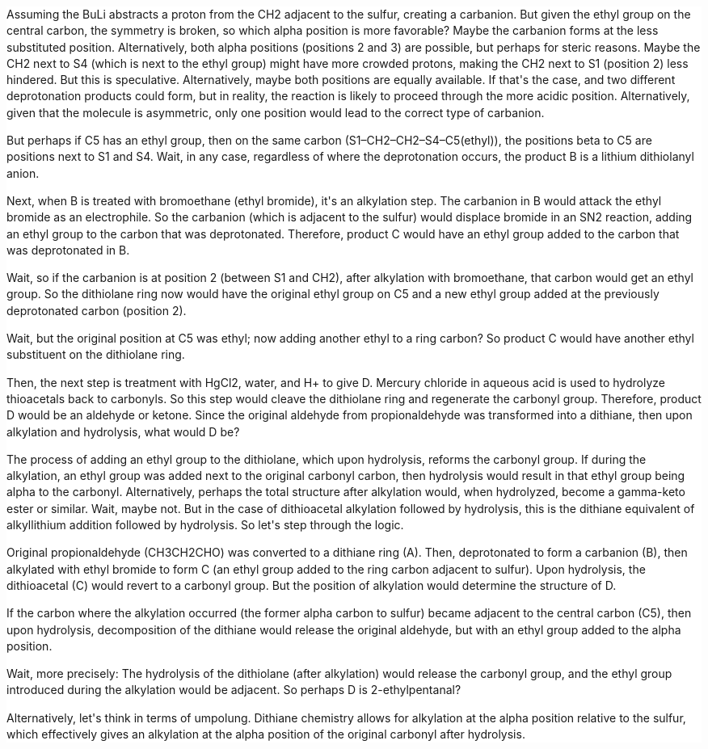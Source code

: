 Assuming the BuLi abstracts a proton from the CH2 adjacent to the sulfur, creating a carbanion. But given the ethyl group on the central carbon, the symmetry is broken, so which alpha position is more favorable? Maybe the carbanion forms at the less substituted position. Alternatively, both alpha positions (positions 2 and 3) are possible, but perhaps for steric reasons. Maybe the CH2 next to S4 (which is next to the ethyl group) might have more crowded protons, making the CH2 next to S1 (position 2) less hindered. But this is speculative. Alternatively, maybe both positions are equally available. If that's the case, and two different deprotonation products could form, but in reality, the reaction is likely to proceed through the more acidic position. Alternatively, given that the molecule is asymmetric, only one position would lead to the correct type of carbanion.

But perhaps if C5 has an ethyl group, then on the same carbon (S1–CH2–CH2–S4–C5(ethyl)), the positions beta to C5 are positions next to S1 and S4. Wait, in any case, regardless of where the deprotonation occurs, the product B is a lithium dithiolanyl anion.

Next, when B is treated with bromoethane (ethyl bromide), it's an alkylation step. The carbanion in B would attack the ethyl bromide as an electrophile. So the carbanion (which is adjacent to the sulfur) would displace bromide in an SN2 reaction, adding an ethyl group to the carbon that was deprotonated. Therefore, product C would have an ethyl group added to the carbon that was deprotonated in B.

Wait, so if the carbanion is at position 2 (between S1 and CH2), after alkylation with bromoethane, that carbon would get an ethyl group. So the dithiolane ring now would have the original ethyl group on C5 and a new ethyl group added at the previously deprotonated carbon (position 2).

Wait, but the original position at C5 was ethyl; now adding another ethyl to a ring carbon? So product C would have another ethyl substituent on the dithiolane ring.

Then, the next step is treatment with HgCl2, water, and H+ to give D. Mercury chloride in aqueous acid is used to hydrolyze thioacetals back to carbonyls. So this step would cleave the dithiolane ring and regenerate the carbonyl group. Therefore, product D would be an aldehyde or ketone. Since the original aldehyde from propionaldehyde was transformed into a dithiane, then upon alkylation and hydrolysis, what would D be?

The process of adding an ethyl group to the dithiolane, which upon hydrolysis, reforms the carbonyl group. If during the alkylation, an ethyl group was added next to the original carbonyl carbon, then hydrolysis would result in that ethyl group being alpha to the carbonyl. Alternatively, perhaps the total structure after alkylation would, when hydrolyzed, become a gamma-keto ester or similar. Wait, maybe not. But in the case of dithioacetal alkylation followed by hydrolysis, this is the dithiane equivalent of alkyllithium addition followed by hydrolysis. So let's step through the logic.

Original propionaldehyde (CH3CH2CHO) was converted to a dithiane ring (A). Then, deprotonated to form a carbanion (B), then alkylated with ethyl bromide to form C (an ethyl group added to the ring carbon adjacent to sulfur). Upon hydrolysis, the dithioacetal (C) would revert to a carbonyl group. But the position of alkylation would determine the structure of D.

If the carbon where the alkylation occurred (the former alpha carbon to sulfur) became adjacent to the central carbon (C5), then upon hydrolysis, decomposition of the dithiane would release the original aldehyde, but with an ethyl group added to the alpha position.

Wait, more precisely: The hydrolysis of the dithiolane (after alkylation) would release the carbonyl group, and the ethyl group introduced during the alkylation would be adjacent. So perhaps D is 2-ethylpentanal?

Alternatively, let's think in terms of umpolung. Dithiane chemistry allows for alkylation at the alpha position relative to the sulfur, which effectively gives an alkylation at the alpha position of the original carbonyl after hydrolysis. 

